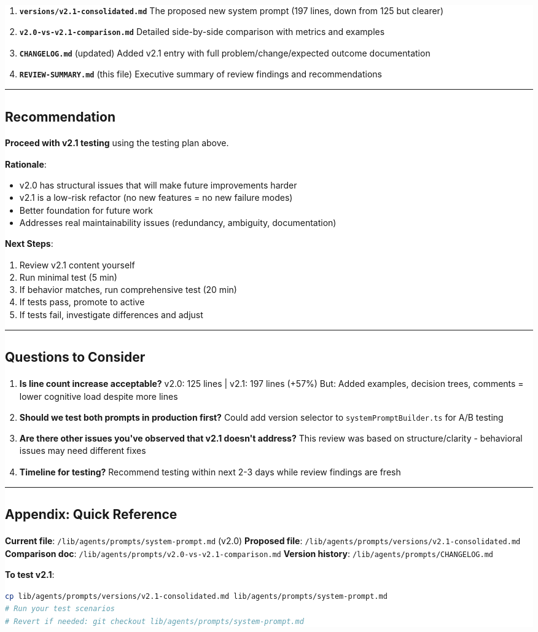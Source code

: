 1. **`versions/v2.1-consolidated.md`**
   The proposed new system prompt (197 lines, down from 125 but clearer)

2. **`v2.0-vs-v2.1-comparison.md`**
   Detailed side-by-side comparison with metrics and examples

3. **`CHANGELOG.md`** (updated)
   Added v2.1 entry with full problem/change/expected outcome documentation

4. **`REVIEW-SUMMARY.md`** (this file)
   Executive summary of review findings and recommendations

---

## Recommendation

**Proceed with v2.1 testing** using the testing plan above.

**Rationale**:
- v2.0 has structural issues that will make future improvements harder
- v2.1 is a low-risk refactor (no new features = no new failure modes)
- Better foundation for future work
- Addresses real maintainability issues (redundancy, ambiguity, documentation)

**Next Steps**:
1. Review v2.1 content yourself
2. Run minimal test (5 min)
3. If behavior matches, run comprehensive test (20 min)
4. If tests pass, promote to active
5. If tests fail, investigate differences and adjust

---

## Questions to Consider

1. **Is line count increase acceptable?**
   v2.0: 125 lines | v2.1: 197 lines (+57%)
   But: Added examples, decision trees, comments = lower cognitive load despite more lines

2. **Should we test both prompts in production first?**
   Could add version selector to `systemPromptBuilder.ts` for A/B testing

3. **Are there other issues you've observed that v2.1 doesn't address?**
   This review was based on structure/clarity - behavioral issues may need different fixes

4. **Timeline for testing?**
   Recommend testing within next 2-3 days while review findings are fresh

---

## Appendix: Quick Reference

**Current file**: `/lib/agents/prompts/system-prompt.md` (v2.0)
**Proposed file**: `/lib/agents/prompts/versions/v2.1-consolidated.md`
**Comparison doc**: `/lib/agents/prompts/v2.0-vs-v2.1-comparison.md`
**Version history**: `/lib/agents/prompts/CHANGELOG.md`

**To test v2.1**:
```bash
cp lib/agents/prompts/versions/v2.1-consolidated.md lib/agents/prompts/system-prompt.md
# Run your test scenarios
# Revert if needed: git checkout lib/agents/prompts/system-prompt.md
```
